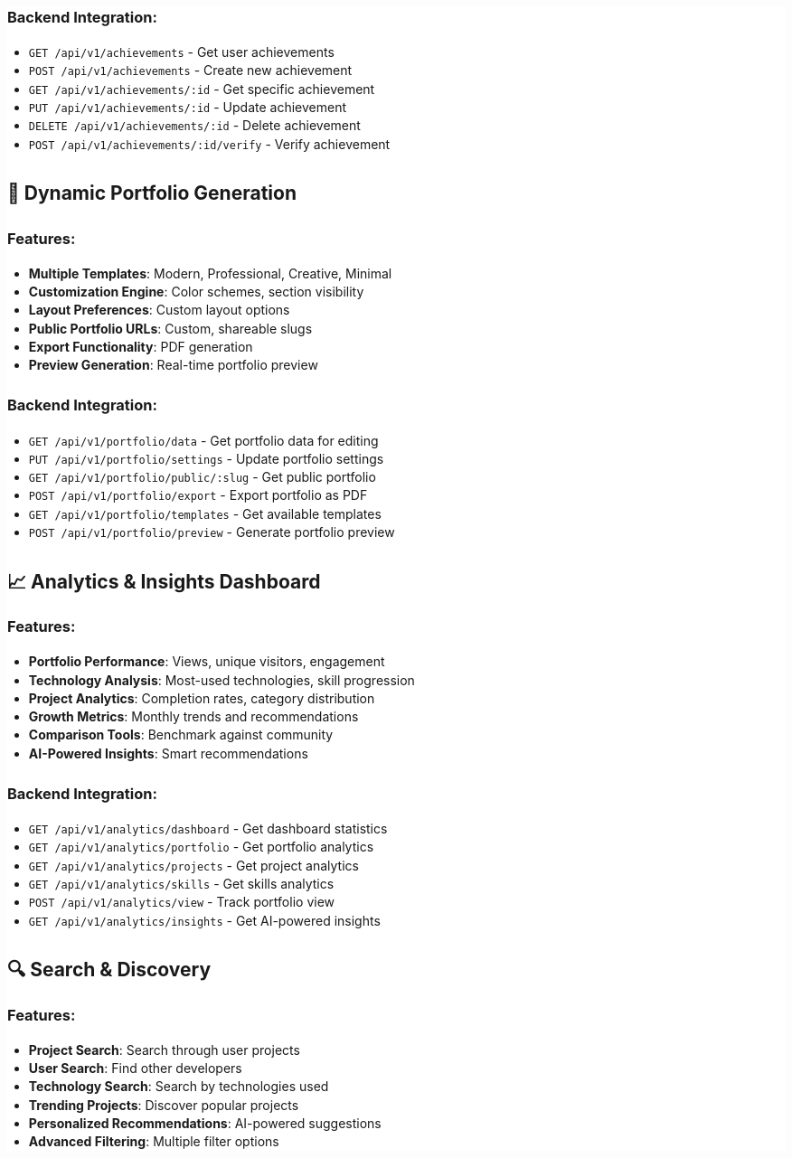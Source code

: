 ### Backend Integration:
- `GET /api/v1/achievements` - Get user achievements
- `POST /api/v1/achievements` - Create new achievement
- `GET /api/v1/achievements/:id` - Get specific achievement
- `PUT /api/v1/achievements/:id` - Update achievement
- `DELETE /api/v1/achievements/:id` - Delete achievement
- `POST /api/v1/achievements/:id/verify` - Verify achievement

## 🎨 Dynamic Portfolio Generation

### Features:
- **Multiple Templates**: Modern, Professional, Creative, Minimal
- **Customization Engine**: Color schemes, section visibility
- **Layout Preferences**: Custom layout options
- **Public Portfolio URLs**: Custom, shareable slugs
- **Export Functionality**: PDF generation
- **Preview Generation**: Real-time portfolio preview

### Backend Integration:
- `GET /api/v1/portfolio/data` - Get portfolio data for editing
- `PUT /api/v1/portfolio/settings` - Update portfolio settings
- `GET /api/v1/portfolio/public/:slug` - Get public portfolio
- `POST /api/v1/portfolio/export` - Export portfolio as PDF
- `GET /api/v1/portfolio/templates` - Get available templates
- `POST /api/v1/portfolio/preview` - Generate portfolio preview

## 📈 Analytics & Insights Dashboard

### Features:
- **Portfolio Performance**: Views, unique visitors, engagement
- **Technology Analysis**: Most-used technologies, skill progression
- **Project Analytics**: Completion rates, category distribution
- **Growth Metrics**: Monthly trends and recommendations
- **Comparison Tools**: Benchmark against community
- **AI-Powered Insights**: Smart recommendations

### Backend Integration:
- `GET /api/v1/analytics/dashboard` - Get dashboard statistics
- `GET /api/v1/analytics/portfolio` - Get portfolio analytics
- `GET /api/v1/analytics/projects` - Get project analytics
- `GET /api/v1/analytics/skills` - Get skills analytics
- `POST /api/v1/analytics/view` - Track portfolio view
- `GET /api/v1/analytics/insights` - Get AI-powered insights

## 🔍 Search & Discovery

### Features:
- **Project Search**: Search through user projects
- **User Search**: Find other developers
- **Technology Search**: Search by technologies used
- **Trending Projects**: Discover popular projects
- **Personalized Recommendations**: AI-powered suggestions
- **Advanced Filtering**: Multiple filter options
